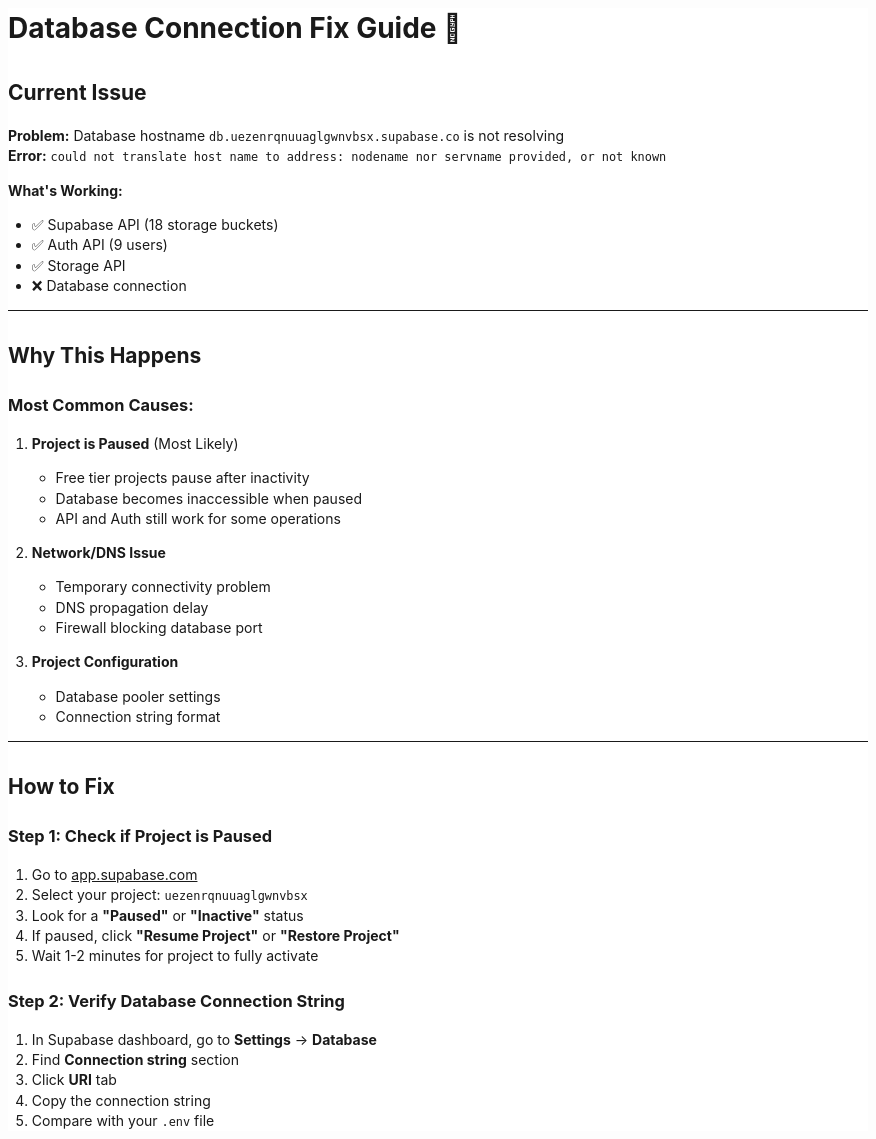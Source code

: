 # Database Connection Fix Guide 🔧

## Current Issue

**Problem:** Database hostname `db.uezenrqnuuaglgwnvbsx.supabase.co` is not resolving  
**Error:** `could not translate host name to address: nodename nor servname provided, or not known`

**What's Working:**
- ✅ Supabase API (18 storage buckets)
- ✅ Auth API (9 users)
- ✅ Storage API
- ❌ Database connection

---

## Why This Happens

### Most Common Causes:

1. **Project is Paused** (Most Likely)
   - Free tier projects pause after inactivity
   - Database becomes inaccessible when paused
   - API and Auth still work for some operations

2. **Network/DNS Issue**
   - Temporary connectivity problem
   - DNS propagation delay
   - Firewall blocking database port

3. **Project Configuration**
   - Database pooler settings
   - Connection string format

---

## How to Fix

### Step 1: Check if Project is Paused

1. Go to [app.supabase.com](https://app.supabase.com)
2. Select your project: `uezenrqnuuaglgwnvbsx`
3. Look for a **"Paused"** or **"Inactive"** status
4. If paused, click **"Resume Project"** or **"Restore Project"**
5. Wait 1-2 minutes for project to fully activate

### Step 2: Verify Database Connection String

1. In Supabase dashboard, go to **Settings** → **Database**
2. Find **Connection string** section
3. Click **URI** tab
4. Copy the connection string
5. Compare with your `.env` file
